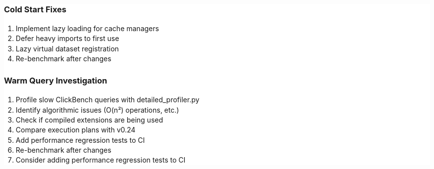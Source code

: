 ### Cold Start Fixes
1. Implement lazy loading for cache managers
2. Defer heavy imports to first use
3. Lazy virtual dataset registration
4. Re-benchmark after changes

### Warm Query Investigation
1. Profile slow ClickBench queries with detailed_profiler.py
2. Identify algorithmic issues (O(n²) operations, etc.)
3. Check if compiled extensions are being used
4. Compare execution plans with v0.24
5. Add performance regression tests to CI
4. Re-benchmark after changes
5. Consider adding performance regression tests to CI
